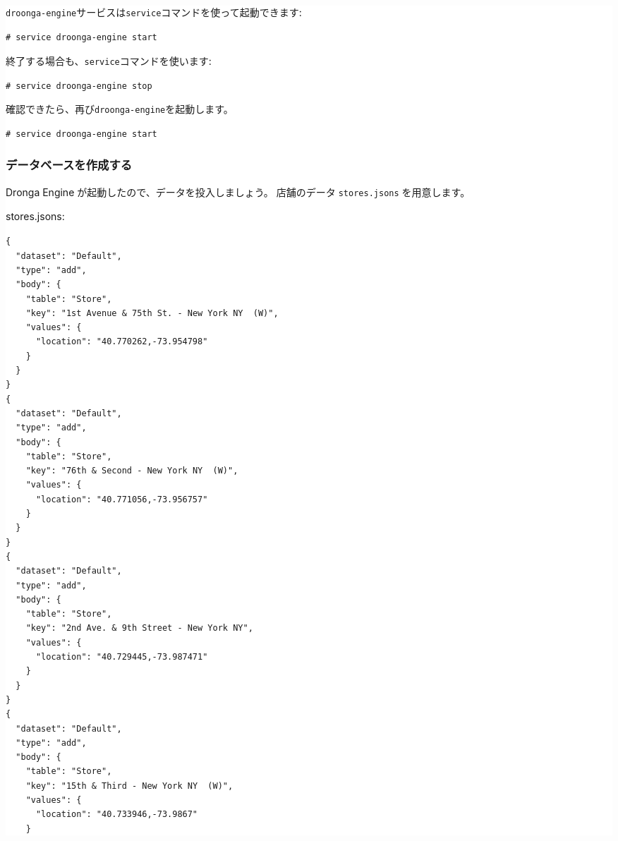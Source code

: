 `droonga-engine`サービスは`service`コマンドを使って起動できます:

~~~
# service droonga-engine start
~~~

終了する場合も、`service`コマンドを使います:

~~~
# service droonga-engine stop
~~~

確認できたら、再び`droonga-engine`を起動します。

~~~
# service droonga-engine start
~~~

### データベースを作成する

Dronga Engine が起動したので、データを投入しましょう。
店舗のデータ `stores.jsons` を用意します。

stores.jsons:

~~~
{
  "dataset": "Default",
  "type": "add",
  "body": {
    "table": "Store",
    "key": "1st Avenue & 75th St. - New York NY  (W)",
    "values": {
      "location": "40.770262,-73.954798"
    }
  }
}
{
  "dataset": "Default",
  "type": "add",
  "body": {
    "table": "Store",
    "key": "76th & Second - New York NY  (W)",
    "values": {
      "location": "40.771056,-73.956757"
    }
  }
}
{
  "dataset": "Default",
  "type": "add",
  "body": {
    "table": "Store",
    "key": "2nd Ave. & 9th Street - New York NY",
    "values": {
      "location": "40.729445,-73.987471"
    }
  }
}
{
  "dataset": "Default",
  "type": "add",
  "body": {
    "table": "Store",
    "key": "15th & Third - New York NY  (W)",
    "values": {
      "location": "40.733946,-73.9867"
    }
~~~